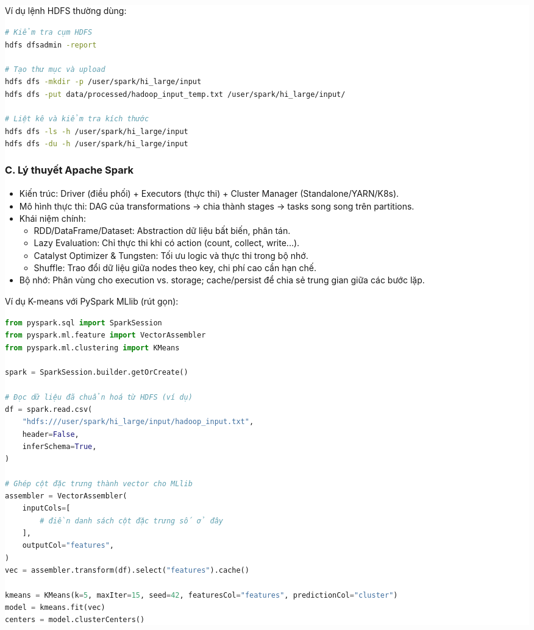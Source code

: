 Ví dụ lệnh HDFS thường dùng:

```bash
# Kiểm tra cụm HDFS
hdfs dfsadmin -report

# Tạo thư mục và upload
hdfs dfs -mkdir -p /user/spark/hi_large/input
hdfs dfs -put data/processed/hadoop_input_temp.txt /user/spark/hi_large/input/

# Liệt kê và kiểm tra kích thước
hdfs dfs -ls -h /user/spark/hi_large/input
hdfs dfs -du -h /user/spark/hi_large/input
```

<a id="c-ly-thuyet-apache-spark"></a>
### C. Lý thuyết Apache Spark

- Kiến trúc: Driver (điều phối) + Executors (thực thi) + Cluster Manager (Standalone/YARN/K8s).
- Mô hình thực thi: DAG của transformations → chia thành stages → tasks song song trên partitions.
- Khái niệm chính:
  - RDD/DataFrame/Dataset: Abstraction dữ liệu bất biến, phân tán.
  - Lazy Evaluation: Chỉ thực thi khi có action (count, collect, write...).
  - Catalyst Optimizer & Tungsten: Tối ưu logic và thực thi trong bộ nhớ.
  - Shuffle: Trao đổi dữ liệu giữa nodes theo key, chi phí cao cần hạn chế.
- Bộ nhớ: Phân vùng cho execution vs. storage; cache/persist để chia sẻ trung gian giữa các bước lặp.

Ví dụ K-means với PySpark MLlib (rút gọn):

```python
from pyspark.sql import SparkSession
from pyspark.ml.feature import VectorAssembler
from pyspark.ml.clustering import KMeans

spark = SparkSession.builder.getOrCreate()

# Đọc dữ liệu đã chuẩn hoá từ HDFS (ví dụ)
df = spark.read.csv(
    "hdfs:///user/spark/hi_large/input/hadoop_input.txt",
    header=False,
    inferSchema=True,
)

# Ghép cột đặc trưng thành vector cho MLlib
assembler = VectorAssembler(
    inputCols=[
        # điền danh sách cột đặc trưng số ở đây
    ],
    outputCol="features",
)
vec = assembler.transform(df).select("features").cache()

kmeans = KMeans(k=5, maxIter=15, seed=42, featuresCol="features", predictionCol="cluster")
model = kmeans.fit(vec)
centers = model.clusterCenters()
```
